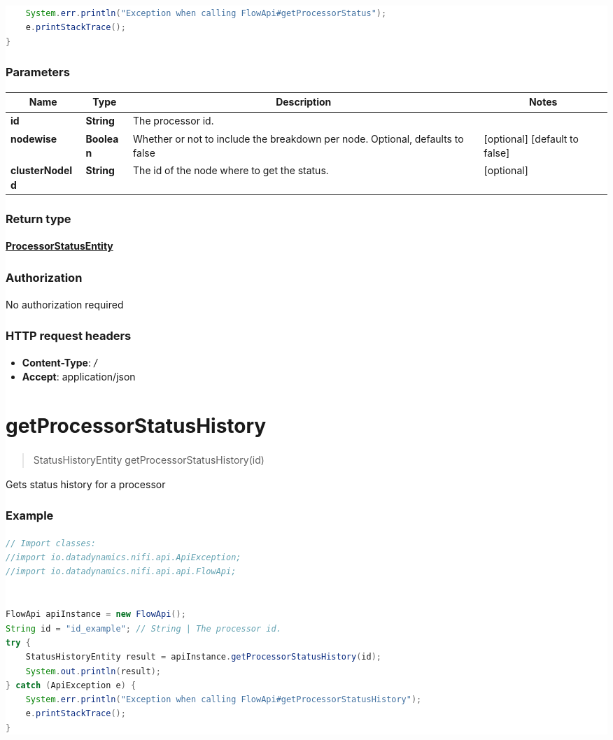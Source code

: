 ```java
    System.err.println("Exception when calling FlowApi#getProcessorStatus");
    e.printStackTrace();
}
```

### Parameters

Name | Type | Description  | Notes
------------- | ------------- | ------------- | -------------
 **id** | **String**| The processor id. |
 **nodewise** | **Boolean**| Whether or not to include the breakdown per node. Optional, defaults to false | [optional] [default to false]
 **clusterNodeId** | **String**| The id of the node where to get the status. | [optional]

### Return type

[**ProcessorStatusEntity**](ProcessorStatusEntity.md)

### Authorization

No authorization required

### HTTP request headers

 - **Content-Type**: */*
 - **Accept**: application/json

<a name="getProcessorStatusHistory"></a>
# **getProcessorStatusHistory**
> StatusHistoryEntity getProcessorStatusHistory(id)

Gets status history for a processor



### Example
```java
// Import classes:
//import io.datadynamics.nifi.api.ApiException;
//import io.datadynamics.nifi.api.api.FlowApi;


FlowApi apiInstance = new FlowApi();
String id = "id_example"; // String | The processor id.
try {
    StatusHistoryEntity result = apiInstance.getProcessorStatusHistory(id);
    System.out.println(result);
} catch (ApiException e) {
    System.err.println("Exception when calling FlowApi#getProcessorStatusHistory");
    e.printStackTrace();
}
```
